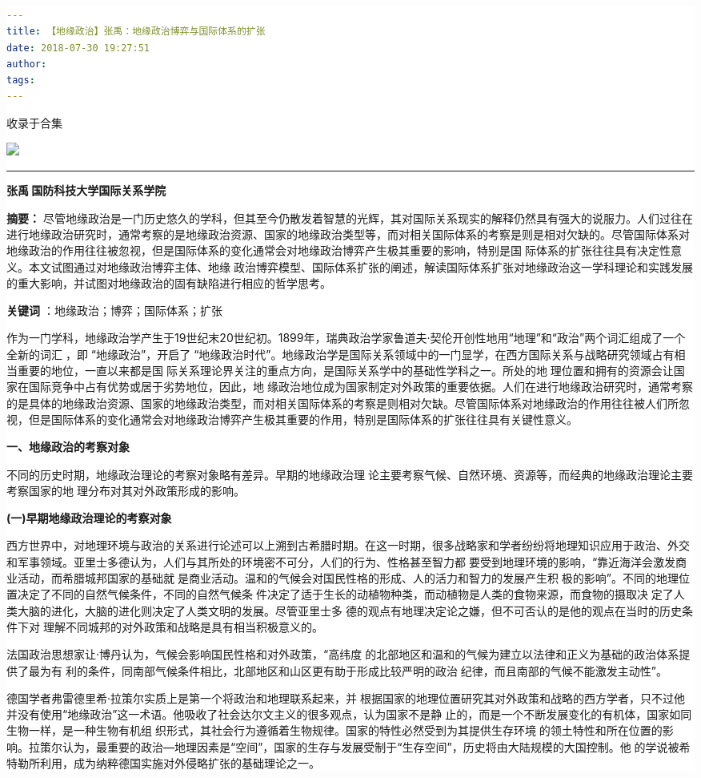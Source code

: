 ```yaml
---
title: 【地缘政治】张禹：地缘政治博弈与国际体系的扩张
date: 2018-07-30 19:27:51
author: 
tags: 
---
```



收录于合集

![](/images/3657/2.gif)  

  
  

********

**张禹 国防科技大学国际关系学院**

  

  

 **摘要：**
尽管地缘政治是一门历史悠久的学科，但其至今仍散发着智慧的光辉，其对国际关系现实的解释仍然具有强大的说服力。人们过往在进行地缘政治研究时，通常考察的是地缘政治资源、国家的地缘政治类型等，而对相关国际体系的考察是则是相对欠缺的。尽管国际体系对地缘政治的作用往往被忽视，但是国际体系的变化通常会对地缘政治博弈产生极其重要的影响，特别是国
际体系的扩张往往具有决定性意义。本文试图通过对地缘政治博弈主体、地缘
政治博弈模型、国际体系扩张的阐述，解读国际体系扩张对地缘政治这一学科理论和实践发展的重大影响，并试图对地缘政治的固有缺陷进行相应的哲学思考。

 **关键词** ：地缘政治；博弈；国际体系；扩张

  

  

作为一门学科，地缘政治学产生于19世纪末20世纪初。1899年，瑞典政治学家鲁道夫·契伦开创性地用“地理”和“政治”两个词汇组成了一个全新的词汇 ，即
“地缘政治”，开启了 “地缘政治时代”。地缘政治学是国际关系领域中的一门显学，在西方国际关系与战略研究领域占有相当重要的地位，一直以来都是国
际关系理论界关注的重点方向，是国际关系学中的基础性学科之一。所处的地 理位置和拥有的资源会让国家在国际竞争中占有优势或居于劣势地位，因此，地
缘政治地位成为国家制定对外政策的重要依据。人们在进行地缘政治研究时，通常考察的是具体的地缘政治资源、国家的地缘政治类型，而对相关国际体系的考察是则相对欠缺。尽管国际体系对地缘政治的作用往往被人们所忽视，但是国际体系的变化通常会对地缘政治博弈产生极其重要的作用，特别是国际体系的扩张往往具有关键性意义。

 **一、地缘政治的考察对象**

不同的历史时期，地缘政治理论的考察对象略有差异。早期的地缘政治理 论主要考察气候、自然环境、资源等，而经典的地缘政治理论主要考察国家的地
理分布对其对外政策形成的影响。

 **(一)早期地缘政治理论的考察对象**

西方世界中，对地理环境与政治的关系进行论述可以上溯到古希腊时期。在这一时期，很多战略家和学者纷纷将地理知识应用于政治、外交和军事领域。亚里士多德认为，人们与其所处的环境密不可分，人们的行为、性格甚至智力都
要受到地理环境的影响，“靠近海洋会激发商业活动，而希腊城邦国家的基础就 是商业活动。温和的气候会对国民性格的形成、人的活力和智力的发展产生积
极的影响”。不同的地理位置决定了不同的自然气候条件，不同的自然气候条 件决定了适于生长的动植物种类，而动植物是人类的食物来源，而食物的摄取决
定了人类大脑的进化，大脑的进化则决定了人类文明的发展。尽管亚里士多 德的观点有地理决定论之嫌，但不可否认的是他的观点在当时的历史条件下对
理解不同城邦的对外政策和战略是具有相当积极意义的。

法国政治思想家让·博丹认为，气候会影响国民性格和对外政策，“高纬度 的北部地区和温和的气候为建立以法律和正义为基础的政治体系提供了最为有
利的条件，同南部气候条件相比，北部地区和山区更有助于形成比较严明的政治 纪律，而且南部的气候不能激发主动性”。

德国学者弗雷德里希·拉策尔实质上是第一个将政治和地理联系起来，并
根据国家的地理位置研究其对外政策和战略的西方学者，只不过他并没有使用“地缘政治”这一术语。他吸收了社会达尔文主义的很多观点，认为国家不是静
止的，而是一个不断发展变化的有机体，国家如同生物一样，是一种生物有机组 织形式，其社会行为遵循着生物规律。国家的特性必然受到为其提供生存环境
的领土特性和所在位置的影响。拉策尔认为，最重要的政治—地理因素是“空间”，国家的生存与发展受制于“生存空间”，历史将由大陆规模的大国控制。他
的学说被希特勒所利用，成为纳粹德国实施对外侵略扩张的基础理论之一。
